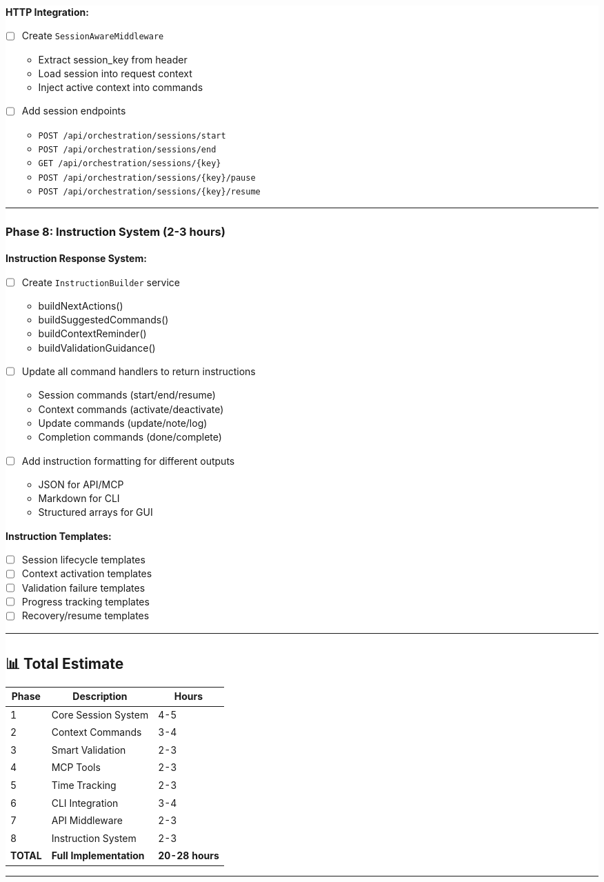 **HTTP Integration:**
- [ ] Create `SessionAwareMiddleware`
  - Extract session_key from header
  - Load session into request context
  - Inject active context into commands
  
- [ ] Add session endpoints
  - `POST /api/orchestration/sessions/start`
  - `POST /api/orchestration/sessions/end`
  - `GET /api/orchestration/sessions/{key}`
  - `POST /api/orchestration/sessions/{key}/pause`
  - `POST /api/orchestration/sessions/{key}/resume`

---

### Phase 8: Instruction System (2-3 hours)

**Instruction Response System:**
- [ ] Create `InstructionBuilder` service
  - buildNextActions()
  - buildSuggestedCommands()
  - buildContextReminder()
  - buildValidationGuidance()
  
- [ ] Update all command handlers to return instructions
  - Session commands (start/end/resume)
  - Context commands (activate/deactivate)
  - Update commands (update/note/log)
  - Completion commands (done/complete)
  
- [ ] Add instruction formatting for different outputs
  - JSON for API/MCP
  - Markdown for CLI
  - Structured arrays for GUI

**Instruction Templates:**
- [ ] Session lifecycle templates
- [ ] Context activation templates
- [ ] Validation failure templates
- [ ] Progress tracking templates
- [ ] Recovery/resume templates

---

## 📊 Total Estimate

| Phase | Description | Hours |
|-------|-------------|-------|
| 1 | Core Session System | 4-5 |
| 2 | Context Commands | 3-4 |
| 3 | Smart Validation | 2-3 |
| 4 | MCP Tools | 2-3 |
| 5 | Time Tracking | 2-3 |
| 6 | CLI Integration | 3-4 |
| 7 | API Middleware | 2-3 |
| 8 | Instruction System | 2-3 |
| **TOTAL** | **Full Implementation** | **20-28 hours** |

---
